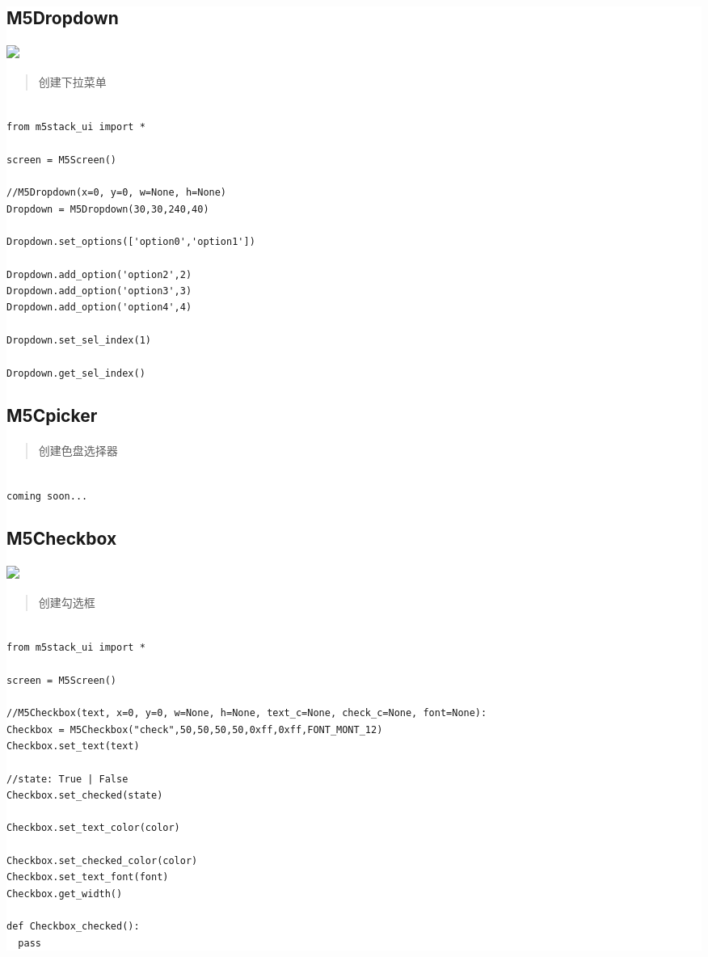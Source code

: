 ## M5Dropdown

<img src="/image/m5stack_lvgl/M5Dropdown.webp" width="300px">


>创建下拉菜单

```clike

from m5stack_ui import *

screen = M5Screen()

//M5Dropdown(x=0, y=0, w=None, h=None)
Dropdown = M5Dropdown(30,30,240,40)

Dropdown.set_options(['option0','option1'])

Dropdown.add_option('option2',2)
Dropdown.add_option('option3',3)
Dropdown.add_option('option4',4)

Dropdown.set_sel_index(1)

Dropdown.get_sel_index()
```

## M5Cpicker

>创建色盘选择器

```clike

coming soon...

```


## M5Checkbox

<img src="/image/m5stack_lvgl/M5Checkbox.webp" width="300px">


>创建勾选框

```clike

from m5stack_ui import *

screen = M5Screen()

//M5Checkbox(text, x=0, y=0, w=None, h=None, text_c=None, check_c=None, font=None):
Checkbox = M5Checkbox("check",50,50,50,50,0xff,0xff,FONT_MONT_12)
Checkbox.set_text(text)

//state: True | False
Checkbox.set_checked(state)

Checkbox.set_text_color(color)

Checkbox.set_checked_color(color)
Checkbox.set_text_font(font)
Checkbox.get_width()

def Checkbox_checked():
  pass
```